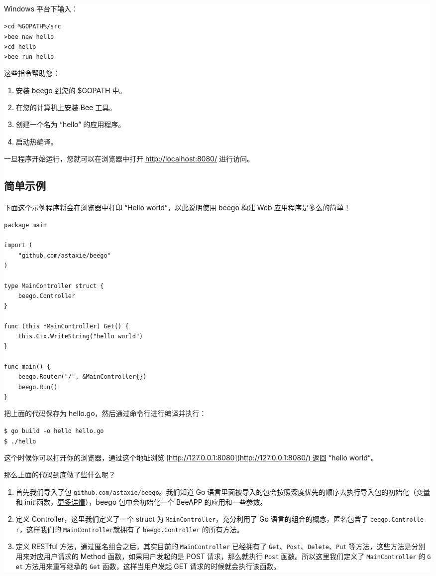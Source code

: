 Windows 平台下输入：
    
    >cd %GOPATH%/src
    >bee new hello
    >cd hello
    >bee run hello

这些指令帮助您：

  1. 安装 beego 到您的 $GOPATH 中。  

  2. 在您的计算机上安装 Bee 工具。  

  3. 创建一个名为 “hello” 的应用程序。  

  4. 启动热编译。  


一旦程序开始运行，您就可以在浏览器中打开 [http://localhost:8080/](http://localhost:8080/) 进行访问。

## 简单示例

下面这个示例程序将会在浏览器中打印 “Hello world”，以此说明使用 beego 构建 Web 应用程序是多么的简单！
    
    package main
    
    import (
        "github.com/astaxie/beego"
    )
    
    type MainController struct {
        beego.Controller
    }
    
    func (this *MainController) Get() {
        this.Ctx.WriteString("hello world")
    }
    
    func main() {
        beego.Router("/", &MainController{})
        beego.Run()
    }

把上面的代码保存为 hello.go，然后通过命令行进行编译并执行：
    
    $ go build -o hello hello.go
    $ ./hello

这个时候你可以打开你的浏览器，通过这个地址浏览 [http://127.0.0.1:8080](http://127.0.0.1:8080/) 返回 “hello world”。

那么上面的代码到底做了些什么呢？

  1. 首先我们导入了包 `github.com/astaxie/beego`。我们知道 Go 语言里面被导入的包会按照深度优先的顺序去执行导入包的初始化（变量和 init 函数，[更多详情](https://github.com/astaxie/build-web-application-with-golang/blob/master/ebook/02.3.md#maininit)），beego 包中会初始化一个 BeeAPP 的应用和一些参数。  

  2. 定义 Controller，这里我们定义了一个 struct 为 `MainController`，充分利用了 Go 语言的组合的概念，匿名包含了 `beego.Controller`，这样我们的 `MainController`就拥有了 `beego.Controller` 的所有方法。  

  3. 定义 RESTful 方法，通过匿名组合之后，其实目前的 `MainController` 已经拥有了 `Get`、`Post`、`Delete`、`Put` 等方法，这些方法是分别用来对应用户请求的 Method 函数，如果用户发起的是 POST 请求，那么就执行 `Post` 函数。所以这里我们定义了 `MainController` 的 `Get` 方法用来重写继承的 `Get` 函数，这样当用户发起 GET 请求的时候就会执行该函数。  
